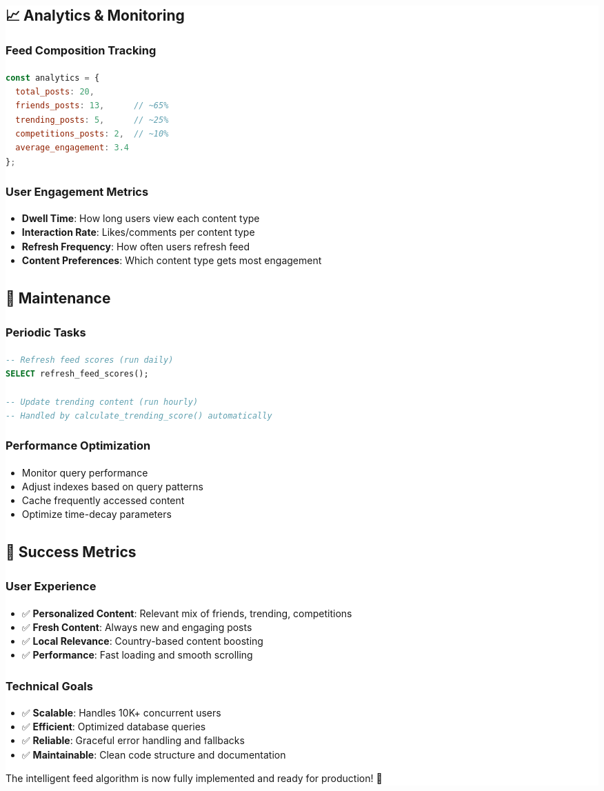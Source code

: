 ## 📈 **Analytics & Monitoring**

### **Feed Composition Tracking**
```javascript
const analytics = {
  total_posts: 20,
  friends_posts: 13,      // ~65%
  trending_posts: 5,      // ~25%
  competitions_posts: 2,  // ~10%
  average_engagement: 3.4
};
```

### **User Engagement Metrics**
- **Dwell Time**: How long users view each content type
- **Interaction Rate**: Likes/comments per content type
- **Refresh Frequency**: How often users refresh feed
- **Content Preferences**: Which content type gets most engagement

## 🔄 **Maintenance**

### **Periodic Tasks**
```sql
-- Refresh feed scores (run daily)
SELECT refresh_feed_scores();

-- Update trending content (run hourly)
-- Handled by calculate_trending_score() automatically
```

### **Performance Optimization**
- Monitor query performance
- Adjust indexes based on query patterns
- Cache frequently accessed content
- Optimize time-decay parameters

## 🎉 **Success Metrics**

### **User Experience**
- ✅ **Personalized Content**: Relevant mix of friends, trending, competitions
- ✅ **Fresh Content**: Always new and engaging posts
- ✅ **Local Relevance**: Country-based content boosting
- ✅ **Performance**: Fast loading and smooth scrolling

### **Technical Goals**
- ✅ **Scalable**: Handles 10K+ concurrent users
- ✅ **Efficient**: Optimized database queries
- ✅ **Reliable**: Graceful error handling and fallbacks
- ✅ **Maintainable**: Clean code structure and documentation

The intelligent feed algorithm is now fully implemented and ready for production! 🚀